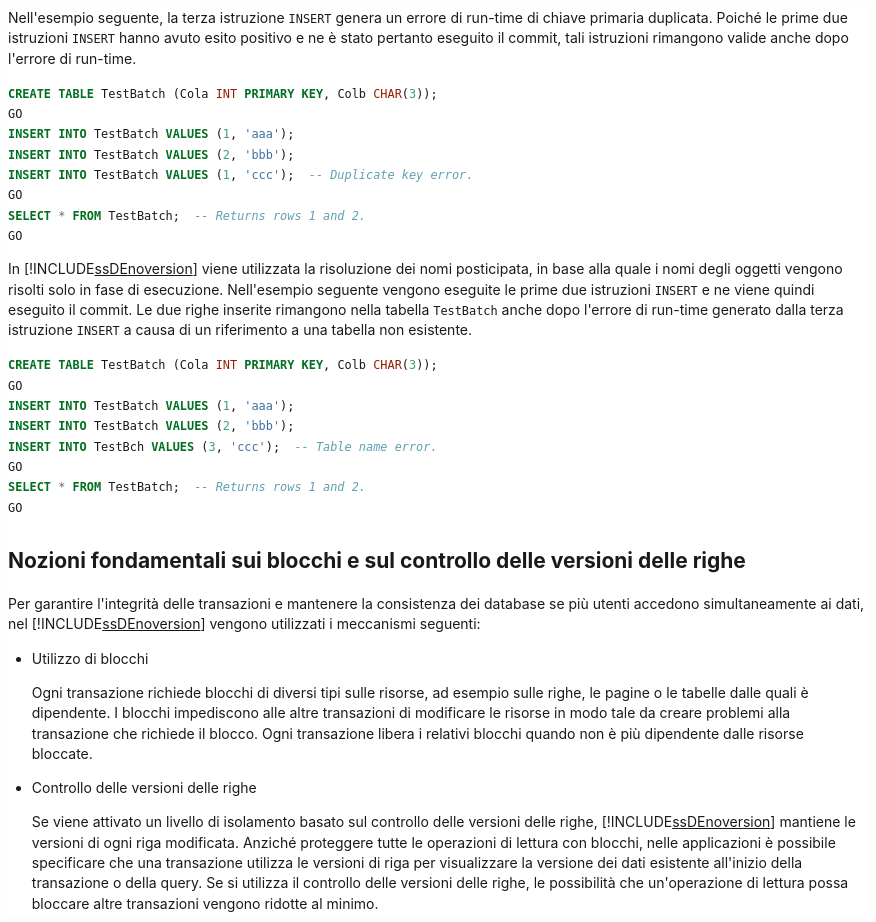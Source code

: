  Nell'esempio seguente, la terza istruzione `INSERT` genera un errore di run-time di chiave primaria duplicata. Poiché le prime due istruzioni `INSERT` hanno avuto esito positivo e ne è stato pertanto eseguito il commit, tali istruzioni rimangono valide anche dopo l'errore di run-time.  
  
```sql  
CREATE TABLE TestBatch (Cola INT PRIMARY KEY, Colb CHAR(3));  
GO  
INSERT INTO TestBatch VALUES (1, 'aaa');  
INSERT INTO TestBatch VALUES (2, 'bbb');  
INSERT INTO TestBatch VALUES (1, 'ccc');  -- Duplicate key error.  
GO  
SELECT * FROM TestBatch;  -- Returns rows 1 and 2.  
GO  
```  
  
 In [!INCLUDE[ssDEnoversion](../includes/ssdenoversion-md.md)] viene utilizzata la risoluzione dei nomi posticipata, in base alla quale i nomi degli oggetti vengono risolti solo in fase di esecuzione. Nell'esempio seguente vengono eseguite le prime due istruzioni `INSERT` e ne viene quindi eseguito il commit. Le due righe inserite rimangono nella tabella `TestBatch` anche dopo l'errore di run-time generato dalla terza istruzione `INSERT` a causa di un riferimento a una tabella non esistente.  
  
```sql  
CREATE TABLE TestBatch (Cola INT PRIMARY KEY, Colb CHAR(3));  
GO  
INSERT INTO TestBatch VALUES (1, 'aaa');  
INSERT INTO TestBatch VALUES (2, 'bbb');  
INSERT INTO TestBch VALUES (3, 'ccc');  -- Table name error.  
GO  
SELECT * FROM TestBatch;  -- Returns rows 1 and 2.  
GO  
```   
  
##  <a name="Lock_Basics"></a> Nozioni fondamentali sui blocchi e sul controllo delle versioni delle righe  
 Per garantire l'integrità delle transazioni e mantenere la consistenza dei database se più utenti accedono simultaneamente ai dati, nel [!INCLUDE[ssDEnoversion](../includes/ssdenoversion-md.md)] vengono utilizzati i meccanismi seguenti:  
  
-   Utilizzo di blocchi  
  
     Ogni transazione richiede blocchi di diversi tipi sulle risorse, ad esempio sulle righe, le pagine o le tabelle dalle quali è dipendente. I blocchi impediscono alle altre transazioni di modificare le risorse in modo tale da creare problemi alla transazione che richiede il blocco. Ogni transazione libera i relativi blocchi quando non è più dipendente dalle risorse bloccate.  
  
-   Controllo delle versioni delle righe  
  
     Se viene attivato un livello di isolamento basato sul controllo delle versioni delle righe, [!INCLUDE[ssDEnoversion](../includes/ssdenoversion-md.md)] mantiene le versioni di ogni riga modificata. Anziché proteggere tutte le operazioni di lettura con blocchi, nelle applicazioni è possibile specificare che una transazione utilizza le versioni di riga per visualizzare la versione dei dati esistente all'inizio della transazione o della query. Se si utilizza il controllo delle versioni delle righe, le possibilità che un'operazione di lettura possa bloccare altre transazioni vengono ridotte al minimo.  
  